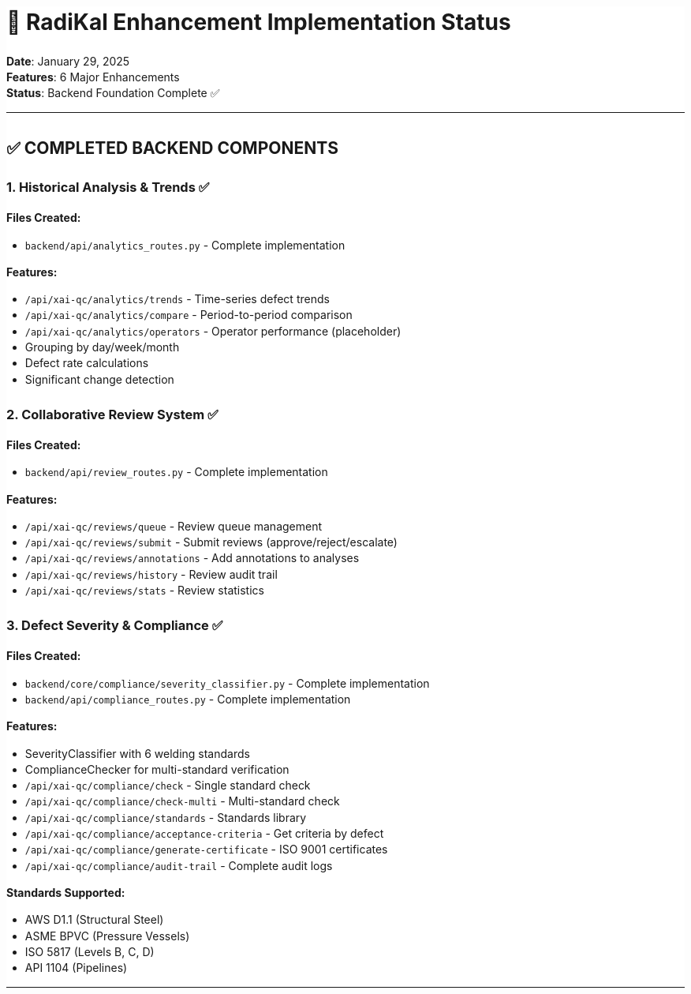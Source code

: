 # 🚀 RadiKal Enhancement Implementation Status

**Date**: January 29, 2025  
**Features**: 6 Major Enhancements  
**Status**: Backend Foundation Complete ✅

---

## ✅ **COMPLETED BACKEND COMPONENTS**

### 1. **Historical Analysis & Trends** ✅
**Files Created:**
- `backend/api/analytics_routes.py` - Complete implementation

**Features:**
- `/api/xai-qc/analytics/trends` - Time-series defect trends
- `/api/xai-qc/analytics/compare` - Period-to-period comparison
- `/api/xai-qc/analytics/operators` - Operator performance (placeholder)
- Grouping by day/week/month
- Defect rate calculations
- Significant change detection

### 2. **Collaborative Review System** ✅
**Files Created:**
- `backend/api/review_routes.py` - Complete implementation

**Features:**
- `/api/xai-qc/reviews/queue` - Review queue management
- `/api/xai-qc/reviews/submit` - Submit reviews (approve/reject/escalate)
- `/api/xai-qc/reviews/annotations` - Add annotations to analyses
- `/api/xai-qc/reviews/history` - Review audit trail
- `/api/xai-qc/reviews/stats` - Review statistics

### 3. **Defect Severity & Compliance** ✅
**Files Created:**
- `backend/core/compliance/severity_classifier.py` - Complete implementation
- `backend/api/compliance_routes.py` - Complete implementation

**Features:**
- SeverityClassifier with 6 welding standards
- ComplianceChecker for multi-standard verification
- `/api/xai-qc/compliance/check` - Single standard check
- `/api/xai-qc/compliance/check-multi` - Multi-standard check
- `/api/xai-qc/compliance/standards` - Standards library
- `/api/xai-qc/compliance/acceptance-criteria` - Get criteria by defect
- `/api/xai-qc/compliance/generate-certificate` - ISO 9001 certificates
- `/api/xai-qc/compliance/audit-trail` - Complete audit logs

**Standards Supported:**
- AWS D1.1 (Structural Steel)
- ASME BPVC (Pressure Vessels)
- ISO 5817 (Levels B, C, D)
- API 1104 (Pipelines)

---